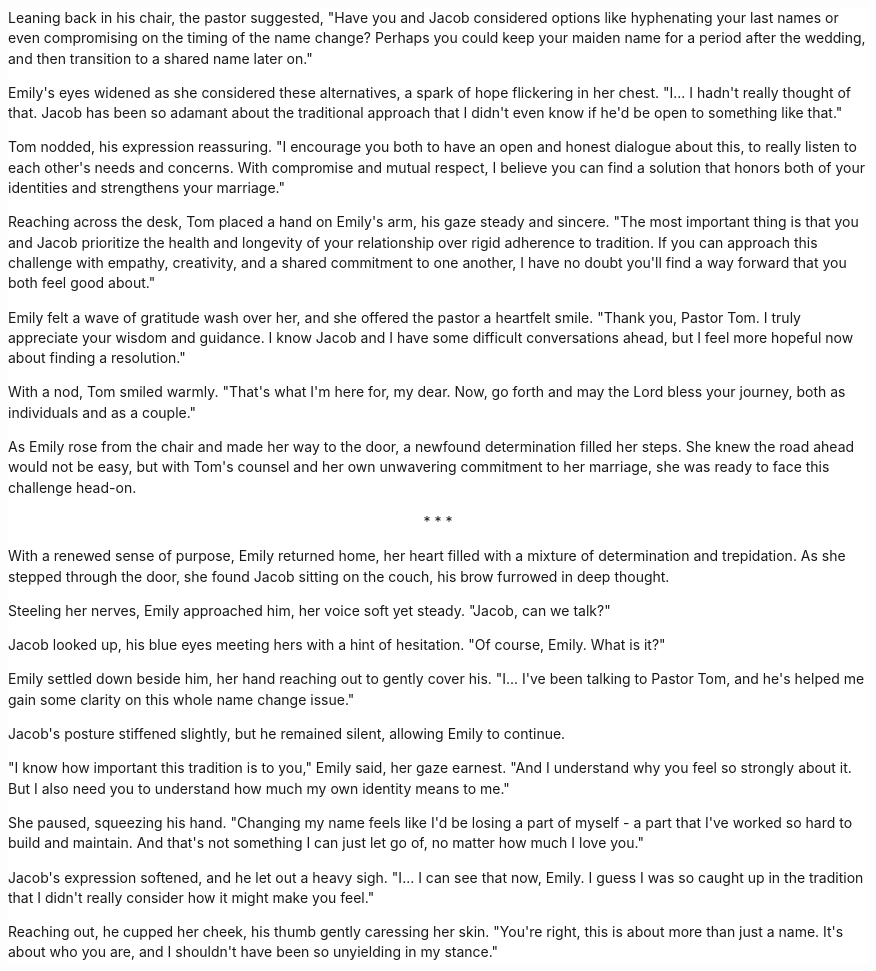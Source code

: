 Leaning back in his chair, the pastor suggested, "Have you and Jacob considered options like hyphenating your last names or even compromising on the timing of the name change? Perhaps you could keep your maiden name for a period after the wedding, and then transition to a shared name later on."

Emily's eyes widened as she considered these alternatives, a spark of hope flickering in her chest. "I... I hadn't really thought of that. Jacob has been so adamant about the traditional approach that I didn't even know if he'd be open to something like that."

Tom nodded, his expression reassuring. "I encourage you both to have an open and honest dialogue about this, to really listen to each other's needs and concerns. With compromise and mutual respect, I believe you can find a solution that honors both of your identities and strengthens your marriage."

Reaching across the desk, Tom placed a hand on Emily's arm, his gaze steady and sincere. "The most important thing is that you and Jacob prioritize the health and longevity of your relationship over rigid adherence to tradition. If you can approach this challenge with empathy, creativity, and a shared commitment to one another, I have no doubt you'll find a way forward that you both feel good about."

Emily felt a wave of gratitude wash over her, and she offered the pastor a heartfelt smile. "Thank you, Pastor Tom. I truly appreciate your wisdom and guidance. I know Jacob and I have some difficult conversations ahead, but I feel more hopeful now about finding a resolution."

With a nod, Tom smiled warmly. "That's what I'm here for, my dear. Now, go forth and may the Lord bless your journey, both as individuals and as a couple."

As Emily rose from the chair and made her way to the door, a newfound determination filled her steps. She knew the road ahead would not be easy, but with Tom's counsel and her own unwavering commitment to her marriage, she was ready to face this challenge head-on.

<center>* * *</center>

With a renewed sense of purpose, Emily returned home, her heart filled with a mixture of determination and trepidation. As she stepped through the door, she found Jacob sitting on the couch, his brow furrowed in deep thought.

Steeling her nerves, Emily approached him, her voice soft yet steady. "Jacob, can we talk?"

Jacob looked up, his blue eyes meeting hers with a hint of hesitation. "Of course, Emily. What is it?"

Emily settled down beside him, her hand reaching out to gently cover his. "I... I've been talking to Pastor Tom, and he's helped me gain some clarity on this whole name change issue."

Jacob's posture stiffened slightly, but he remained silent, allowing Emily to continue.

"I know how important this tradition is to you," Emily said, her gaze earnest. "And I understand why you feel so strongly about it. But I also need you to understand how much my own identity means to me."

She paused, squeezing his hand. "Changing my name feels like I'd be losing a part of myself - a part that I've worked so hard to build and maintain. And that's not something I can just let go of, no matter how much I love you."

Jacob's expression softened, and he let out a heavy sigh. "I... I can see that now, Emily. I guess I was so caught up in the tradition that I didn't really consider how it might make you feel."

Reaching out, he cupped her cheek, his thumb gently caressing her skin. "You're right, this is about more than just a name. It's about who you are, and I shouldn't have been so unyielding in my stance."
